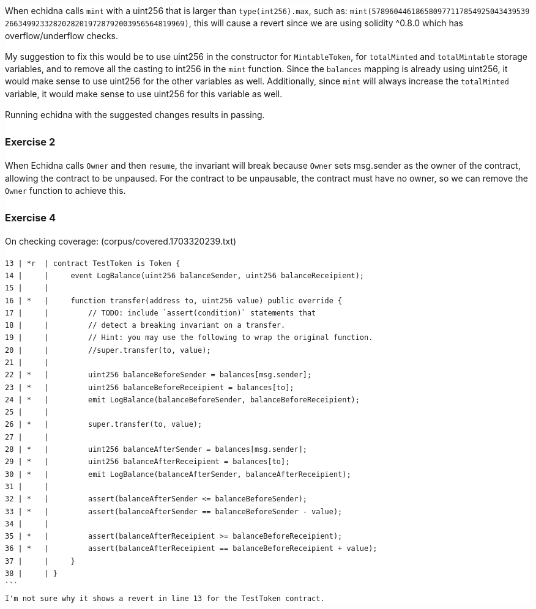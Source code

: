 When echidna calls `mint` with a uint256 that is larger than `type(int256).max`, such as: `mint(57896044618658097711785492504343953926634992332820282019728792003956564819969)`, this will cause a revert since we are using solidity ^0.8.0 which has overflow/underflow checks.

My suggestion to fix this would be to use uint256 in the constructor for `MintableToken`, for `totalMinted` and `totalMintable` storage variables, and to remove all the casting to int256 in the `mint` function. Since the `balances` mapping is already using uint256, it would make sense to use uint256 for the other variables as well. Additionally, since `mint` will always increase the `totalMinted` variable, it would make sense to use uint256 for this variable as well.

Running echidna with the suggested changes results in passing.

### Exercise 2
When Echidna calls `Owner` and then `resume`, the invariant will break because `Owner` sets msg.sender as the owner of the contract, allowing the contract to be unpaused. For the contract to be unpausable, the contract must have no owner, so we can remove the `Owner` function to achieve this.

### Exercise 4
On checking coverage: (corpus/covered.1703320239.txt)
``````
13 | *r  | contract TestToken is Token {
14 |     |     event LogBalance(uint256 balanceSender, uint256 balanceReceipient);
15 |     |
16 | *   |     function transfer(address to, uint256 value) public override {
17 |     |         // TODO: include `assert(condition)` statements that
18 |     |         // detect a breaking invariant on a transfer.
19 |     |         // Hint: you may use the following to wrap the original function.
20 |     |         //super.transfer(to, value);
21 |     |
22 | *   |         uint256 balanceBeforeSender = balances[msg.sender];
23 | *   |         uint256 balanceBeforeReceipient = balances[to];
24 | *   |         emit LogBalance(balanceBeforeSender, balanceBeforeReceipient);
25 |     |
26 | *   |         super.transfer(to, value);
27 |     |
28 | *   |         uint256 balanceAfterSender = balances[msg.sender];
29 | *   |         uint256 balanceAfterReceipient = balances[to];
30 | *   |         emit LogBalance(balanceAfterSender, balanceAfterReceipient);
31 |     |
32 | *   |         assert(balanceAfterSender <= balanceBeforeSender);
33 | *   |         assert(balanceAfterSender == balanceBeforeSender - value);
34 |     |
35 | *   |         assert(balanceAfterReceipient >= balanceBeforeReceipient);
36 | *   |         assert(balanceAfterReceipient == balanceBeforeReceipient + value);
37 |     |     }
38 |     | }
```
I'm not sure why it shows a revert in line 13 for the TestToken contract.